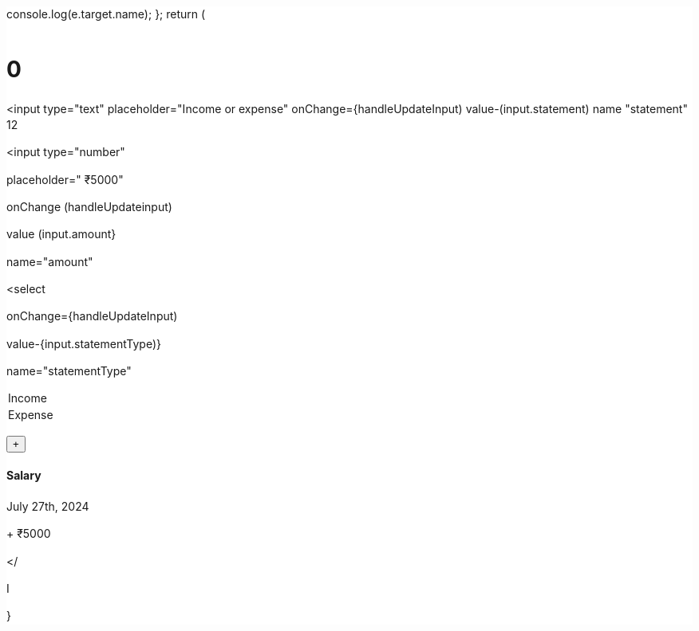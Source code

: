 console.log(e.target.name); }; return ( <main> <div> <h1 className="total-text">0</h1> <div className="input-container">

<input type="text" placeholder="Income or expense" onChange={handleUpdateInput) value-(input.statement) name "statement" 12

<input
type="number"

placeholder=" ₹5000"

onChange (handleUpdateinput)

value (input.amount}

name="amount"

<select

onChange={handleUpdateInput)

value-{input.statementType)}

name="statementType"

>

<option value="income">Income</option>

<option value="expense">Expense</option>

</select>

<button>+</button>

</div>

<div>

<div className="card">

<div className="card-info">

<h4>Salary</h4>

<p>July 27th, 2024</p>

</div>

<p className="amount-text success">+ ₹5000</p>

</div>

</div>

</div>

</main>

</

I

}
